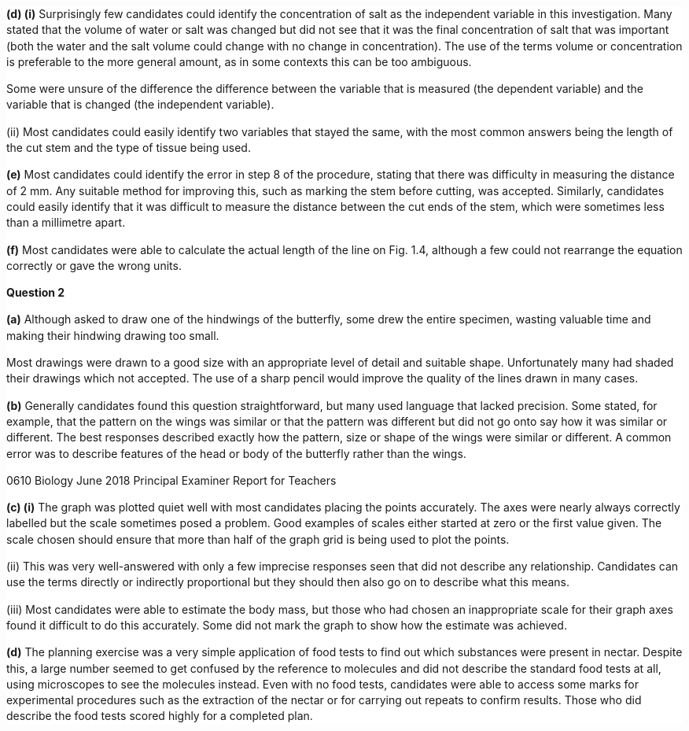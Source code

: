 **(d) (i)** Surprisingly few candidates could identify the concentration of salt as the independent variable in this investigation. Many stated that the volume of water or salt was changed but did not see that it was the final concentration of salt that was important (both the water and the salt volume could change with no change in concentration). The use of the terms volume or concentration is preferable to the more general amount, as in some contexts this can be too ambiguous. 

 Some were unsure of the difference the difference between the variable that is measured (the dependent variable) and the variable that is changed (the independent variable). 

 (ii) Most candidates could easily identify two variables that stayed the same, with the most common answers being the length of the cut stem and the type of tissue being used. 

**(e)** Most candidates could identify the error in step 8 of the procedure, stating that there was difficulty in measuring the distance of 2 mm. Any suitable method for improving this, such as marking the stem before cutting, was accepted. Similarly, candidates could easily identify that it was difficult to measure the distance between the cut ends of the stem, which were sometimes less than a millimetre apart. 

**(f)** Most candidates were able to calculate the actual length of the line on Fig. 1.4, although a few could not rearrange the equation correctly or gave the wrong units. 

**Question 2** 

**(a)** Although asked to draw one of the hindwings of the butterfly, some drew the entire specimen, wasting valuable time and making their hindwing drawing too small. 

 Most drawings were drawn to a good size with an appropriate level of detail and suitable shape. Unfortunately many had shaded their drawings which not accepted. The use of a sharp pencil would improve the quality of the lines drawn in many cases. 

**(b)** Generally candidates found this question straightforward, but many used language that lacked precision. Some stated, for example, that the pattern on the wings was similar or that the pattern was different but did not go onto say how it was similar or different. The best responses described exactly how the pattern, size or shape of the wings were similar or different. A common error was to describe features of the head or body of the butterfly rather than the wings. 


 0610 Biology June 2018 Principal Examiner Report for Teachers 

**(c) (i)** The graph was plotted quiet well with most candidates placing the points accurately. The axes were nearly always correctly labelled but the scale sometimes posed a problem. Good examples of scales either started at zero or the first value given. The scale chosen should ensure that more than half of the graph grid is being used to plot the points. 

 (ii) This was very well-answered with only a few imprecise responses seen that did not describe any relationship. Candidates can use the terms directly or indirectly proportional but they should then also go on to describe what this means. 

 (iii) Most candidates were able to estimate the body mass, but those who had chosen an inappropriate scale for their graph axes found it difficult to do this accurately. Some did not mark the graph to show how the estimate was achieved. 

**(d)** The planning exercise was a very simple application of food tests to find out which substances were present in nectar. Despite this, a large number seemed to get confused by the reference to molecules and did not describe the standard food tests at all, using microscopes to see the molecules instead. Even with no food tests, candidates were able to access some marks for experimental procedures such as the extraction of the nectar or for carrying out repeats to confirm results. Those who did describe the food tests scored highly for a completed plan. 
